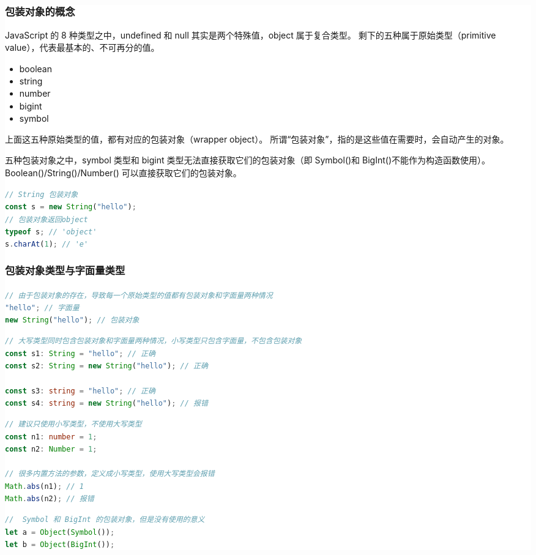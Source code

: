 ### 包装对象的概念

JavaScript 的 8 种类型之中，undefined 和 null 其实是两个特殊值，object 属于复合类型。
剩下的五种属于原始类型（primitive value），代表最基本的、不可再分的值。

- boolean
- string
- number
- bigint
- symbol

上面这五种原始类型的值，都有对应的包装对象（wrapper object）。
所谓“包装对象”，指的是这些值在需要时，会自动产生的对象。

五种包装对象之中，symbol 类型和 bigint 类型无法直接获取它们的包装对象（即 Symbol()和 BigInt()不能作为构造函数使用）。
Boolean()/String()/Number() 可以直接获取它们的包装对象。

```ts
// String 包装对象
const s = new String("hello");
// 包装对象返回object
typeof s; // 'object'
s.charAt(1); // 'e'
```

### 包装对象类型与字面量类型

```ts
// 由于包装对象的存在，导致每一个原始类型的值都有包装对象和字面量两种情况
"hello"; // 字面量
new String("hello"); // 包装对象
```

```ts
// 大写类型同时包含包装对象和字面量两种情况，小写类型只包含字面量，不包含包装对象
const s1: String = "hello"; // 正确
const s2: String = new String("hello"); // 正确

const s3: string = "hello"; // 正确
const s4: string = new String("hello"); // 报错
```

```ts
// 建议只使用小写类型，不使用大写类型
const n1: number = 1;
const n2: Number = 1;

// 很多内置方法的参数，定义成小写类型，使用大写类型会报错
Math.abs(n1); // 1
Math.abs(n2); // 报错
```

```ts
//  Symbol 和 BigInt 的包装对象，但是没有使用的意义
let a = Object(Symbol());
let b = Object(BigInt());
```
